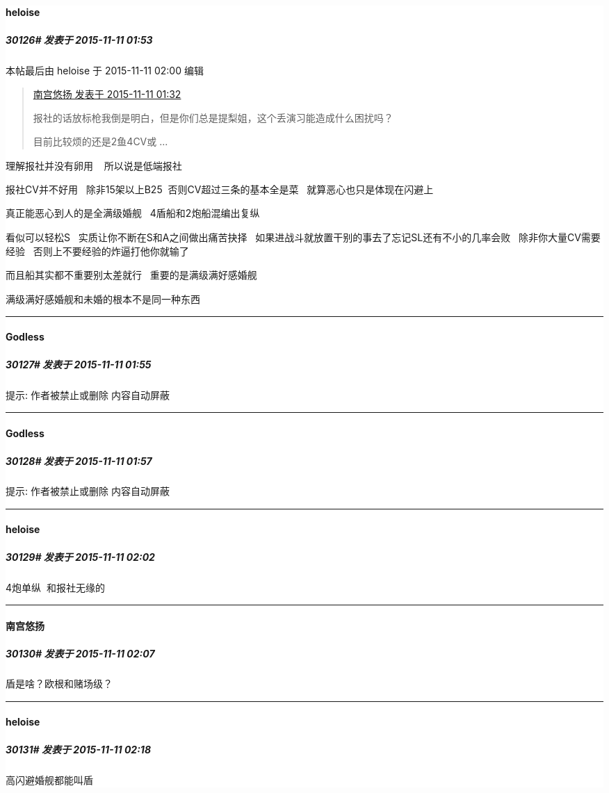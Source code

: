 ####  heloise  
##### 30126#       发表于 2015-11-11 01:53

 本帖最后由 heloise 于 2015-11-11 02:00 编辑 
<blockquote><a href="httphttps://bbs.saraba1st.com/2b/forum.php?mod=redirect&amp;goto=findpost&amp;pid=30706556&amp;ptid=1065797" target="_blank">南宫悠扬 发表于 2015-11-11 01:32</a>

报社的话放标枪我倒是明白，但是你们总是提梨姐，这个丢演习能造成什么困扰吗？

目前比较烦的还是2鱼4CV或 ...</blockquote>
理解报社并没有卵用    所以说是低端报社

报社CV并不好用   除非15架以上B25  否则CV超过三条的基本全是菜   就算恶心也只是体现在闪避上

真正能恶心到人的是全满级婚舰   4盾船和2炮船混编出复纵

看似可以轻松S   实质让你不断在S和A之间做出痛苦抉择   如果进战斗就放置干别的事去了忘记SL还有不小的几率会败   除非你大量CV需要经验   否则上不要经验的炸逼打他你就输了

而且船其实都不重要别太差就行   重要的是满级满好感婚舰

满级满好感婚舰和未婚的根本不是同一种东西

*****

####  Godless  
##### 30127#       发表于 2015-11-11 01:55

提示: 作者被禁止或删除 内容自动屏蔽

*****

####  Godless  
##### 30128#       发表于 2015-11-11 01:57

提示: 作者被禁止或删除 内容自动屏蔽

*****

####  heloise  
##### 30129#       发表于 2015-11-11 02:02

4炮单纵  和报社无缘的

*****

####  南宫悠扬  
##### 30130#       发表于 2015-11-11 02:07

盾是啥？欧根和赌场级？

*****

####  heloise  
##### 30131#       发表于 2015-11-11 02:18

高闪避婚舰都能叫盾
